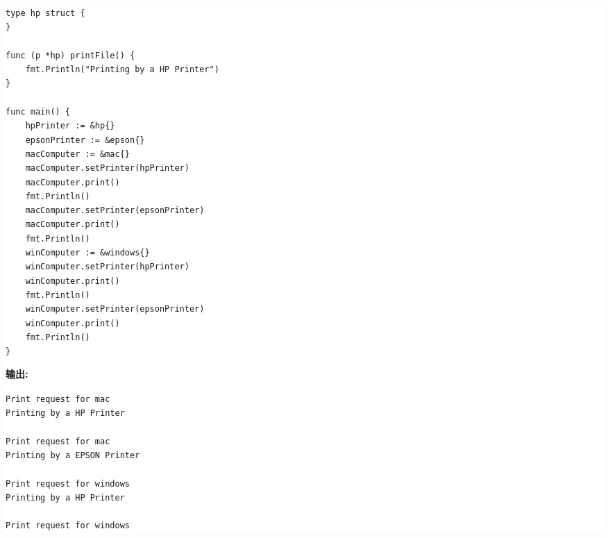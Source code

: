 ```
type hp struct {
}

func (p *hp) printFile() {
    fmt.Println("Printing by a HP Printer")
}

func main() {
    hpPrinter := &hp{}
    epsonPrinter := &epson{}
    macComputer := &mac{}
    macComputer.setPrinter(hpPrinter)
    macComputer.print()
    fmt.Println()
    macComputer.setPrinter(epsonPrinter)
    macComputer.print()
    fmt.Println()
    winComputer := &windows{}
    winComputer.setPrinter(hpPrinter)
    winComputer.print()
    fmt.Println()
    winComputer.setPrinter(epsonPrinter)
    winComputer.print()
    fmt.Println()
}
```

**输出:**

```
Print request for mac
Printing by a HP Printer

Print request for mac
Printing by a EPSON Printer

Print request for windows
Printing by a HP Printer

Print request for windows
```